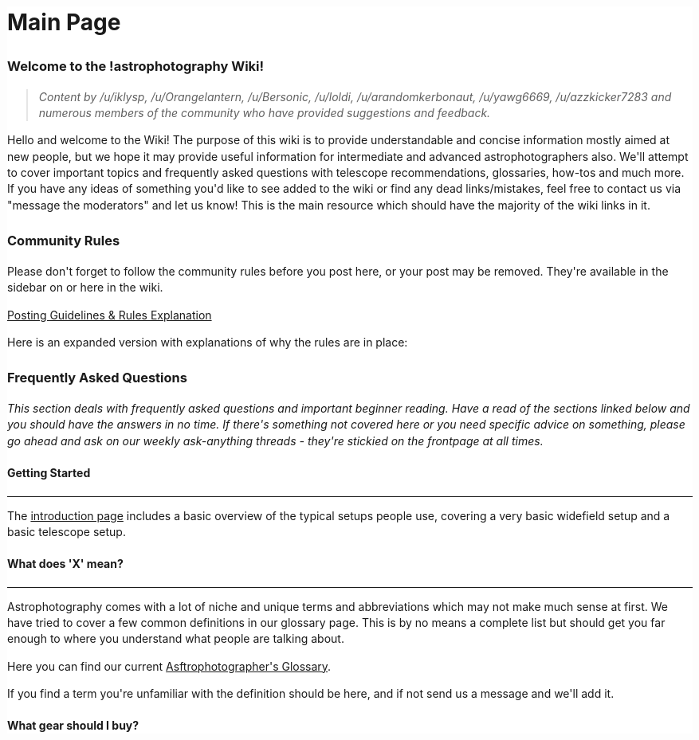 # Main Page

### **Welcome to the !astrophotography Wiki!**

> _Content by /u/iklysp, /u/Orangelantern, /u/Bersonic, /u/loldi, /u/arandomkerbonaut, /u/yawg6669, /u/azzkicker7283 and numerous members of the community who have provided suggestions and feedback._

Hello and welcome to the Wiki! The purpose of this wiki is to provide understandable and concise information mostly aimed at new people, but we hope it may provide useful information for intermediate and advanced astrophotographers also. We'll attempt to cover important topics and frequently asked questions with telescope recommendations, glossaries, how-tos and much more. If you have any ideas of something you'd like to see added to the wiki or find any dead links/mistakes, feel free to contact us via "message the moderators" and let us know! This is the main resource which should have the majority of the wiki links in it.

### Community Rules

Please don't forget to follow the community rules before you post here, or your post may be removed. They're available in the sidebar on or here in the wiki.

[Posting Guidelines & Rules Explanation](posting-guidelines-and-rules-explanation/)

Here is an expanded version with explanations of why the rules are in place:

### Frequently Asked Questions

_This section deals with frequently asked questions and important beginner reading. Have a read of the sections linked below and you should have the answers in no time. If there's something not covered here or you need specific advice on something, please go ahead and ask on our weekly ask-anything threads - they're stickied on the frontpage at all times._

#### Getting Started

***

The [introduction page](getting-started/) includes a basic overview of the typical setups people use, covering a very basic widefield setup and a basic telescope setup.

#### What does 'X' mean?

***

Astrophotography comes with a lot of niche and unique terms and abbreviations which may not make much sense at first. We have tried to cover a few common definitions in our glossary page. This is by no means a complete list but should get you far enough to where you understand what people are talking about.

Here you can find our current [Asftrophotographer's Glossary](glossary.md).

If you find a term you're unfamiliar with the definition should be here, and if not send us a message and we'll add it.

#### What gear should I buy?
